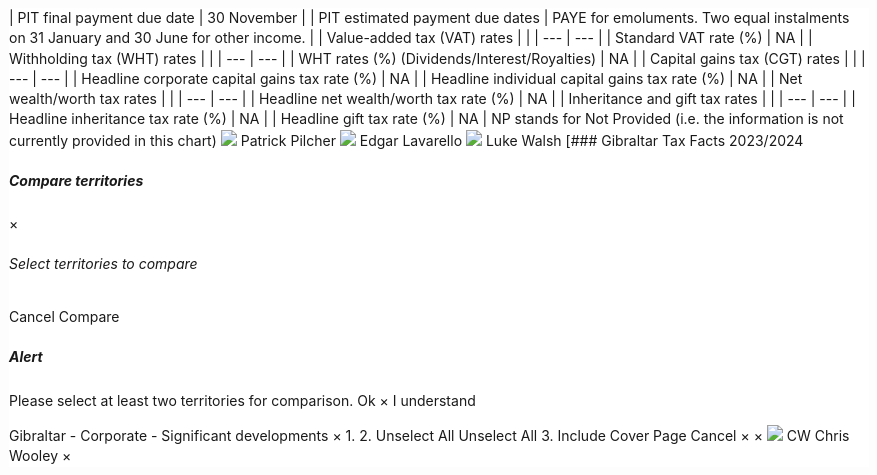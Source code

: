 | PIT final payment due date | 30 November |
| PIT estimated payment due dates | PAYE for emoluments.  Two equal instalments on 31 January and 30 June for other income. |
| Value-added tax (VAT) rates | |
| --- | --- |
| Standard VAT rate (%) | NA |
| Withholding tax (WHT) rates | |
| --- | --- |
| WHT rates (%) (Dividends/Interest/Royalties) | NA |
| Capital gains tax (CGT) rates | |
| --- | --- |
| Headline corporate capital gains tax rate (%) | NA |
| Headline individual capital gains tax rate (%) | NA |
| Net wealth/worth tax rates | |
| --- | --- |
| Headline net wealth/worth tax rate (%) | NA |
| Inheritance and gift tax rates | |
| --- | --- |
| Headline inheritance tax rate (%) | NA |
| Headline gift tax rate (%) | NA |
NP stands for Not Provided (i.e. the information is not currently provided in this chart)
![](-/media/world-wide-tax-summaries/gibraltarpatrick-pilcherpatrick-photo-2020jpg20211210112342923.ashx%3Frev=b23fe362b86b484d9a775fab8ef0e27d&revision=b23fe362-b86b-484d-9a77-5fab8ef0e27d&hash=FA6179ACA0D8F34E69163BAB5A28177B4D21A3B0)
Patrick Pilcher
![](-/media/world-wide-tax-summaries/gibraltaredgar-lavarellogibraltar--edgar-lavarellojpg20241210115257678.ashx%3Frev=b3c047415b4d4d07a2c87321b259a22e&revision=b3c04741-5b4d-4d07-a2c8-7321b259a22e&hash=17E2384AF08C32FF0BF3D7FE1CB495F3903BD61D)
Edgar Lavarello
![](-/media/world-wide-tax-summaries/gibraltarluke-walshgibraltar--luke-walshjpg20241210115345304.ashx%3Frev=69b3d306f30a429f8281aa469c2863c1&revision=69b3d306-f30a-429f-8281-aa469c2863c1&hash=890F5CE495D15EDB97B8CFDCDFB1934D79E8F70B)
Luke Walsh
[### Gibraltar Tax Facts 2023/2024
##### Compare territories
×
###### Select territories to compare
#####
Cancel
Compare
##### Alert
Please select at least two territories for comparison.
Ok
×
I understand

Gibraltar - Corporate - Significant developments
×
1.
2.
Unselect All
Unselect All
3.
Include Cover Page
Cancel
×
×
![](../../-/media/world-wide-tax-summaries/attachments/global---chris-wooley.ashx%3Frev=ac5e5f3223b34096b1afc2a6009c7320&revision=ac5e5f32-23b3-4096-b1af-c2a6009c7320&hash=859B7ADC84DC2CBEC9760E9E6EE7DE6D0A8BFCDF)
CW
Chris Wooley
×